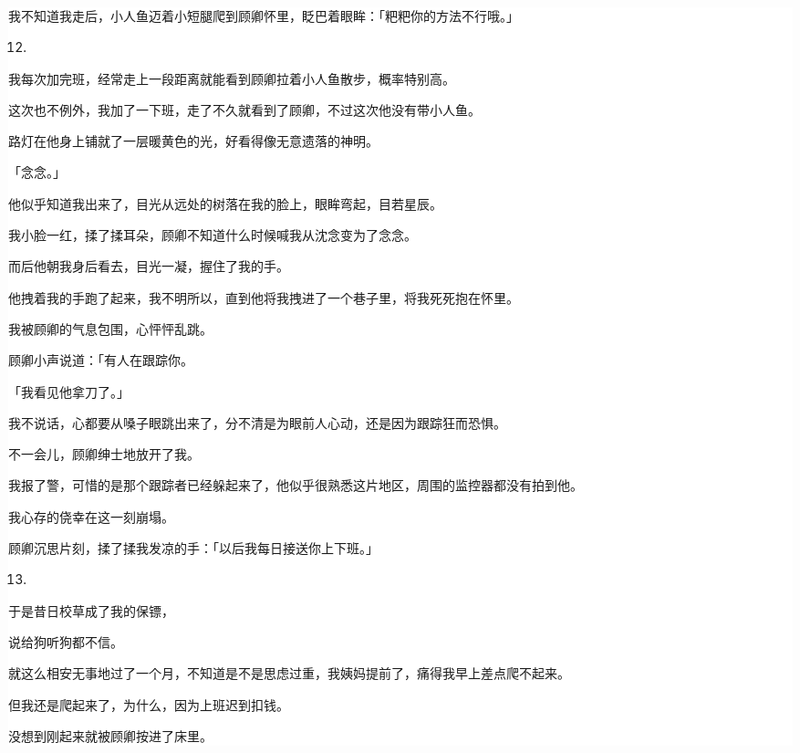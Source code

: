 
我不知道我走后，小人鱼迈着小短腿爬到顾卿怀里，眨巴着眼眸：「粑粑你的方法不行哦。」


12.


我每次加完班，经常走上一段距离就能看到顾卿拉着小人鱼散步，概率特别高。


这次也不例外，我加了一下班，走了不久就看到了顾卿，不过这次他没有带小人鱼。


路灯在他身上铺就了一层暖黄色的光，好看得像无意遗落的神明。


「念念。」


他似乎知道我出来了，目光从远处的树落在我的脸上，眼眸弯起，目若星辰。


我小脸一红，揉了揉耳朵，顾卿不知道什么时候喊我从沈念变为了念念。


而后他朝我身后看去，目光一凝，握住了我的手。


他拽着我的手跑了起来，我不明所以，直到他将我拽进了一个巷子里，将我死死抱在怀里。


我被顾卿的气息包围，心怦怦乱跳。


顾卿小声说道：「有人在跟踪你。


「我看见他拿刀了。」


我不说话，心都要从嗓子眼跳出来了，分不清是为眼前人心动，还是因为跟踪狂而恐惧。


不一会儿，顾卿绅士地放开了我。


我报了警，可惜的是那个跟踪者已经躲起来了，他似乎很熟悉这片地区，周围的监控器都没有拍到他。


我心存的侥幸在这一刻崩塌。


顾卿沉思片刻，揉了揉我发凉的手：「以后我每日接送你上下班。」


13.


于是昔日校草成了我的保镖，


说给狗听狗都不信。


就这么相安无事地过了一个月，不知道是不是思虑过重，我姨妈提前了，痛得我早上差点爬不起来。


但我还是爬起来了，为什么，因为上班迟到扣钱。


没想到刚起来就被顾卿按进了床里。

